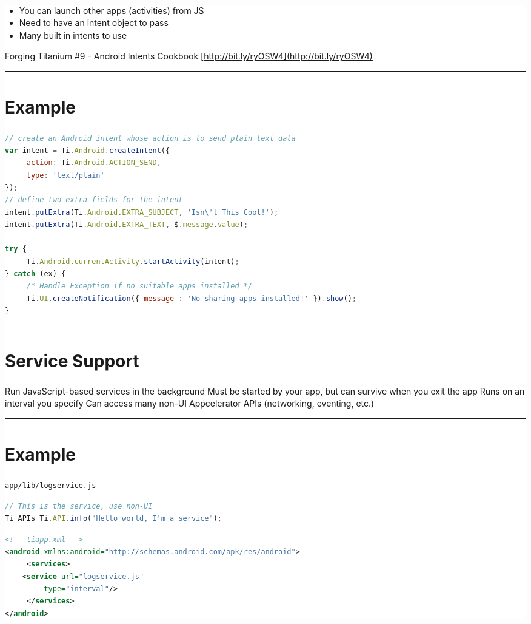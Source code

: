 - You can launch other apps (activities) from JS
- Need to have an intent object to pass
- Many built in intents to use

Forging Titanium #9 - Android Intents Cookbook
[http://bit.ly/ryOSW4](http://bit.ly/ryOSW4)

---

# Example

```javascript
// create an Android intent whose action is to send plain text data 
var intent = Ti.Android.createIntent({ 
     action: Ti.Android.ACTION_SEND, 
     type: 'text/plain' 
}); 
// define two extra fields for the intent 
intent.putExtra(Ti.Android.EXTRA_SUBJECT, 'Isn\'t This Cool!'); 
intent.putExtra(Ti.Android.EXTRA_TEXT, $.message.value); 

try { 
     Ti.Android.currentActivity.startActivity(intent); 
} catch (ex) { 
     /* Handle Exception if no suitable apps installed */ 
     Ti.UI.createNotification({ message : 'No sharing apps installed!' }).show(); 
} 
```

---

# Service Support

Run JavaScript-based services in the background
Must be started by your app, but can survive when you exit the app
Runs on an interval you specify
Can access many non-UI Appcelerator APIs (networking, eventing, etc.)

---

# Example

`app/lib/logservice.js`

```javascript
// This is the service, use non-UI 
Ti APIs Ti.API.info("Hello world, I'm a service"); 
```

```xml
<!-- tiapp.xml --> 
<android xmlns:android="http://schemas.android.com/apk/res/android"> 
     <services> 
	<service url="logservice.js" 
	     type="interval"/> 
     </services> 
</android>  
```
